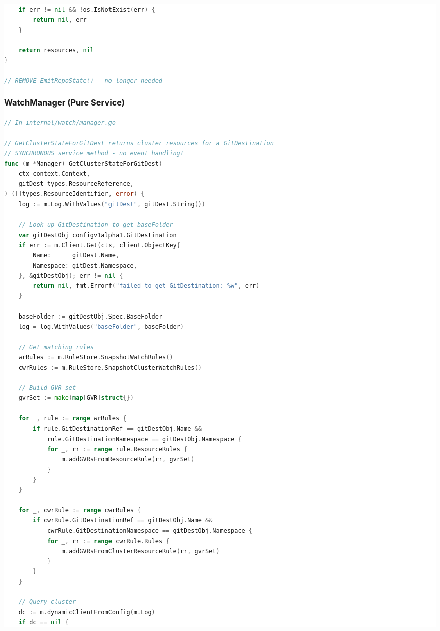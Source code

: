 ```go
    if err != nil && !os.IsNotExist(err) {
        return nil, err
    }
    
    return resources, nil
}

// REMOVE EmitRepoState() - no longer needed
```

### WatchManager (Pure Service)

```go
// In internal/watch/manager.go

// GetClusterStateForGitDest returns cluster resources for a GitDestination
// SYNCHRONOUS service method - no event handling!
func (m *Manager) GetClusterStateForGitDest(
    ctx context.Context,
    gitDest types.ResourceReference,
) ([]types.ResourceIdentifier, error) {
    log := m.Log.WithValues("gitDest", gitDest.String())
    
    // Look up GitDestination to get baseFolder
    var gitDestObj configv1alpha1.GitDestination
    if err := m.Client.Get(ctx, client.ObjectKey{
        Name:      gitDest.Name,
        Namespace: gitDest.Namespace,
    }, &gitDestObj); err != nil {
        return nil, fmt.Errorf("failed to get GitDestination: %w", err)
    }
    
    baseFolder := gitDestObj.Spec.BaseFolder
    log = log.WithValues("baseFolder", baseFolder)
    
    // Get matching rules
    wrRules := m.RuleStore.SnapshotWatchRules()
    cwrRules := m.RuleStore.SnapshotClusterWatchRules()
    
    // Build GVR set
    gvrSet := make(map[GVR]struct{})
    
    for _, rule := range wrRules {
        if rule.GitDestinationRef == gitDestObj.Name &&
            rule.GitDestinationNamespace == gitDestObj.Namespace {
            for _, rr := range rule.ResourceRules {
                m.addGVRsFromResourceRule(rr, gvrSet)
            }
        }
    }
    
    for _, cwrRule := range cwrRules {
        if cwrRule.GitDestinationRef == gitDestObj.Name &&
            cwrRule.GitDestinationNamespace == gitDestObj.Namespace {
            for _, rr := range cwrRule.Rules {
                m.addGVRsFromClusterResourceRule(rr, gvrSet)
            }
        }
    }
    
    // Query cluster
    dc := m.dynamicClientFromConfig(m.Log)
    if dc == nil {
```